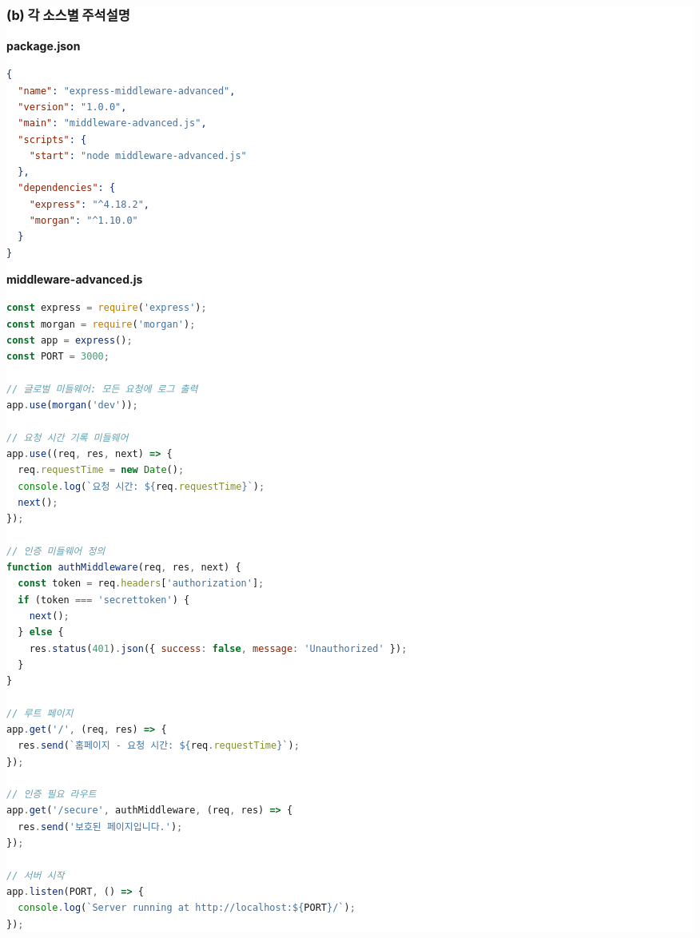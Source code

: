 ### (b) 각 소스별 주석설명

**package.json**

```json
{
  "name": "express-middleware-advanced",
  "version": "1.0.0",
  "main": "middleware-advanced.js",
  "scripts": {
    "start": "node middleware-advanced.js"
  },
  "dependencies": {
    "express": "^4.18.2",
    "morgan": "^1.10.0"
  }
}
```

**middleware-advanced.js**

```js
const express = require('express');
const morgan = require('morgan');
const app = express();
const PORT = 3000;

// 글로벌 미들웨어: 모든 요청에 로그 출력
app.use(morgan('dev'));

// 요청 시간 기록 미들웨어
app.use((req, res, next) => {
  req.requestTime = new Date();
  console.log(`요청 시간: ${req.requestTime}`);
  next();
});

// 인증 미들웨어 정의
function authMiddleware(req, res, next) {
  const token = req.headers['authorization'];
  if (token === 'secrettoken') {
    next();
  } else {
    res.status(401).json({ success: false, message: 'Unauthorized' });
  }
}

// 루트 페이지
app.get('/', (req, res) => {
  res.send(`홈페이지 - 요청 시간: ${req.requestTime}`);
});

// 인증 필요 라우트
app.get('/secure', authMiddleware, (req, res) => {
  res.send('보호된 페이지입니다.');
});

// 서버 시작
app.listen(PORT, () => {
  console.log(`Server running at http://localhost:${PORT}/`);
});
```
